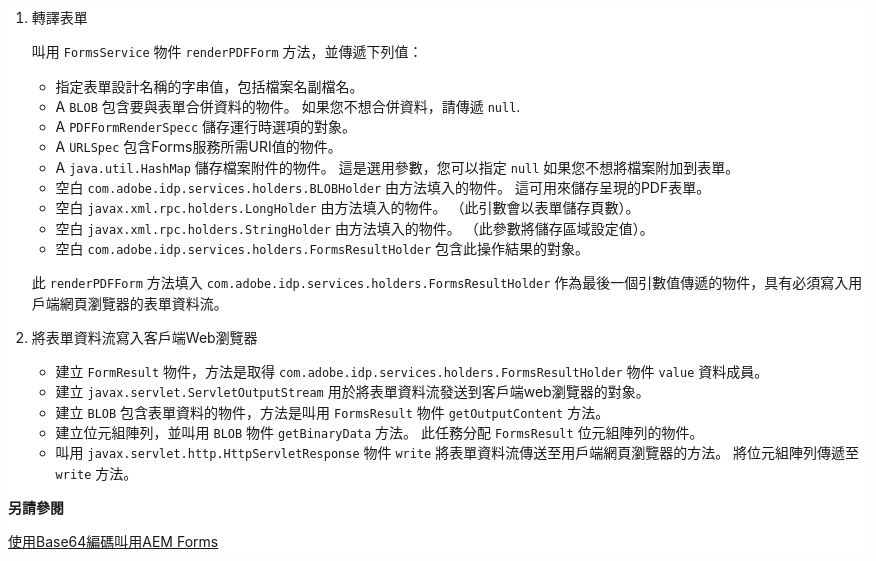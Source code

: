 1. 轉譯表單

   叫用 `FormsService` 物件 `renderPDFForm` 方法，並傳遞下列值：

   * 指定表單設計名稱的字串值，包括檔案名副檔名。
   * A `BLOB` 包含要與表單合併資料的物件。 如果您不想合併資料，請傳遞 `null`.
   * A `PDFFormRenderSpecc` 儲存運行時選項的對象。
   * A `URLSpec` 包含Forms服務所需URI值的物件。
   * A `java.util.HashMap` 儲存檔案附件的物件。 這是選用參數，您可以指定 `null` 如果您不想將檔案附加到表單。
   * 空白 `com.adobe.idp.services.holders.BLOBHolder` 由方法填入的物件。 這可用來儲存呈現的PDF表單。
   * 空白 `javax.xml.rpc.holders.LongHolder` 由方法填入的物件。 （此引數會以表單儲存頁數）。
   * 空白 `javax.xml.rpc.holders.StringHolder` 由方法填入的物件。 （此參數將儲存區域設定值）。
   * 空白 `com.adobe.idp.services.holders.FormsResultHolder` 包含此操作結果的對象。

   此 `renderPDFForm` 方法填入 `com.adobe.idp.services.holders.FormsResultHolder` 作為最後一個引數值傳遞的物件，具有必須寫入用戶端網頁瀏覽器的表單資料流。

1. 將表單資料流寫入客戶端Web瀏覽器

   * 建立 `FormResult` 物件，方法是取得 `com.adobe.idp.services.holders.FormsResultHolder` 物件 `value` 資料成員。
   * 建立 `javax.servlet.ServletOutputStream` 用於將表單資料流發送到客戶端web瀏覽器的對象。
   * 建立 `BLOB` 包含表單資料的物件，方法是叫用 `FormsResult` 物件 `getOutputContent` 方法。
   * 建立位元組陣列，並叫用 `BLOB` 物件 `getBinaryData` 方法。 此任務分配 `FormsResult` 位元組陣列的物件。
   * 叫用 `javax.servlet.http.HttpServletResponse` 物件 `write` 將表單資料流傳送至用戶端網頁瀏覽器的方法。 將位元組陣列傳遞至 `write` 方法。

**另請參閱**

[使用Base64編碼叫用AEM Forms](/help/forms/developing/invoking-aem-forms-using-web.md#invoking-aem-forms-using-base64-encoding)
